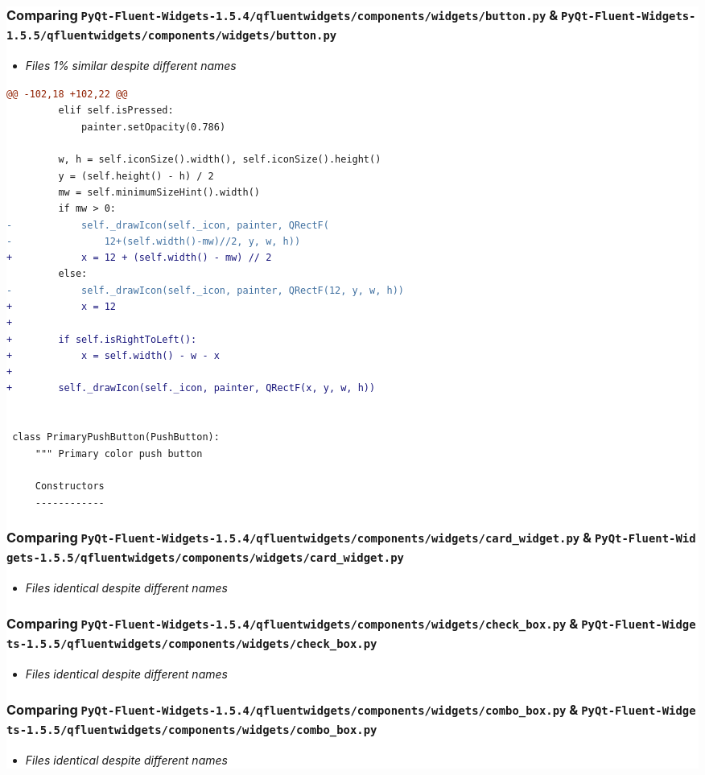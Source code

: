 ### Comparing `PyQt-Fluent-Widgets-1.5.4/qfluentwidgets/components/widgets/button.py` & `PyQt-Fluent-Widgets-1.5.5/qfluentwidgets/components/widgets/button.py`

 * *Files 1% similar despite different names*

```diff
@@ -102,18 +102,22 @@
         elif self.isPressed:
             painter.setOpacity(0.786)
 
         w, h = self.iconSize().width(), self.iconSize().height()
         y = (self.height() - h) / 2
         mw = self.minimumSizeHint().width()
         if mw > 0:
-            self._drawIcon(self._icon, painter, QRectF(
-                12+(self.width()-mw)//2, y, w, h))
+            x = 12 + (self.width() - mw) // 2
         else:
-            self._drawIcon(self._icon, painter, QRectF(12, y, w, h))
+            x = 12
+
+        if self.isRightToLeft():
+            x = self.width() - w - x
+            
+        self._drawIcon(self._icon, painter, QRectF(x, y, w, h))
 
 
 class PrimaryPushButton(PushButton):
     """ Primary color push button
 
     Constructors
     ------------
```

### Comparing `PyQt-Fluent-Widgets-1.5.4/qfluentwidgets/components/widgets/card_widget.py` & `PyQt-Fluent-Widgets-1.5.5/qfluentwidgets/components/widgets/card_widget.py`

 * *Files identical despite different names*

### Comparing `PyQt-Fluent-Widgets-1.5.4/qfluentwidgets/components/widgets/check_box.py` & `PyQt-Fluent-Widgets-1.5.5/qfluentwidgets/components/widgets/check_box.py`

 * *Files identical despite different names*

### Comparing `PyQt-Fluent-Widgets-1.5.4/qfluentwidgets/components/widgets/combo_box.py` & `PyQt-Fluent-Widgets-1.5.5/qfluentwidgets/components/widgets/combo_box.py`

 * *Files identical despite different names*
